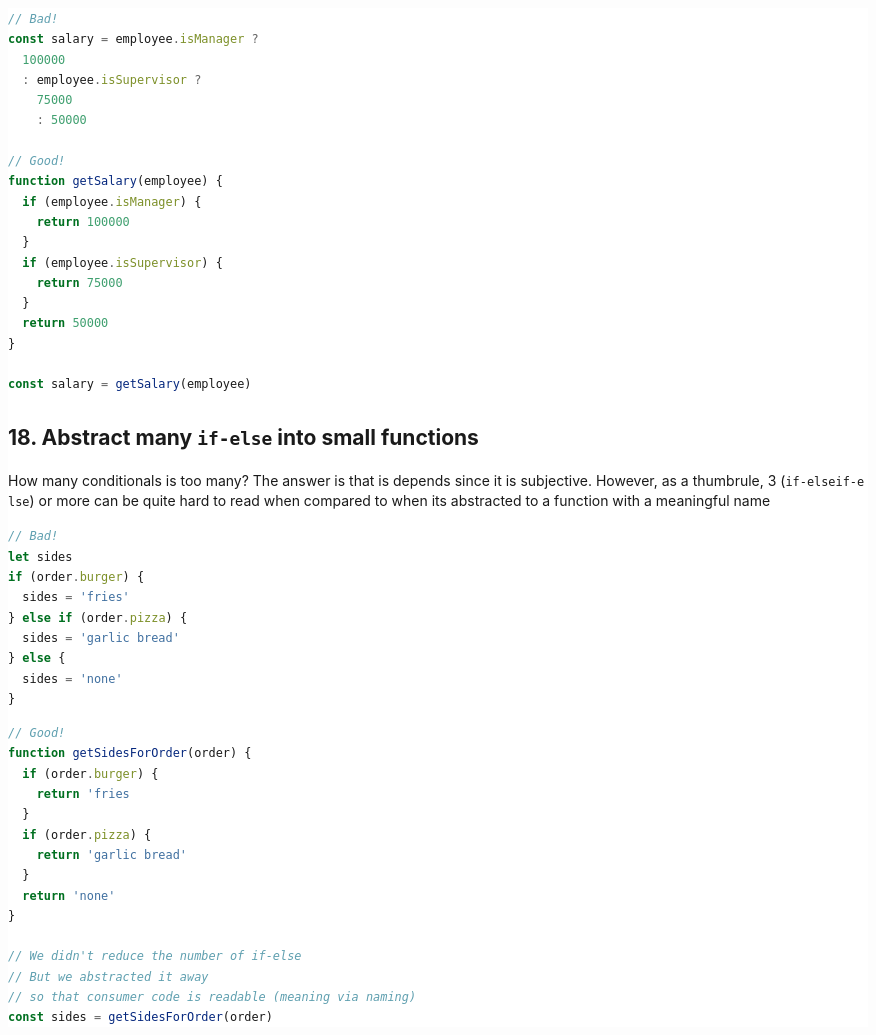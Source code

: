 ```javascript
// Bad!
const salary = employee.isManager ? 
  100000
  : employee.isSupervisor ? 
    75000
    : 50000

// Good!
function getSalary(employee) {
  if (employee.isManager) {
    return 100000
  }
  if (employee.isSupervisor) {
    return 75000
  }
  return 50000
}

const salary = getSalary(employee)
```

## 18. Abstract many `if-else` into small functions

How many conditionals is too many? The answer is that is depends since it is subjective. However, as a thumbrule, 3 (`if-elseif-else`) or more can be quite hard to read when compared to when its abstracted to a function with a meaningful name

```javascript
// Bad!
let sides
if (order.burger) {
  sides = 'fries'
} else if (order.pizza) {
  sides = 'garlic bread'
} else {
  sides = 'none'
}
```

```javascript
// Good!
function getSidesForOrder(order) {
  if (order.burger) {
    return 'fries
  }
  if (order.pizza) {
    return 'garlic bread'
  }
  return 'none'
}

// We didn't reduce the number of if-else
// But we abstracted it away
// so that consumer code is readable (meaning via naming)
const sides = getSidesForOrder(order)
```
